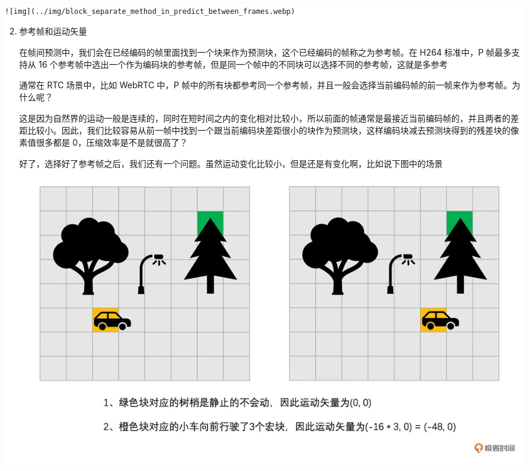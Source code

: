     ![img](../img/block_separate_method_in_predict_between_frames.webp)

2.  参考帧和运动矢量

    在帧间预测中，我们会在已经编码的帧里面找到一个块来作为预测块，这个已经编码的帧称之为参考帧。在 H264 标准中，P 帧最多支持从 16 个参考帧中选出一个作为编码块的参考帧，但是同一个帧中的不同块可以选择不同的参考帧，这就是多参考
    
    通常在 RTC 场景中，比如 WebRTC 中，P 帧中的所有块都参考同一个参考帧，并且一般会选择当前编码帧的前一帧来作为参考帧。为什么呢？
    
    这是因为自然界的运动一般是连续的，同时在短时间之内的变化相对比较小，所以前面的帧通常是最接近当前编码帧的，并且两者的差距比较小。因此，我们比较容易从前一帧中找到一个跟当前编码块差距很小的块作为预测块，这样编码块减去预测块得到的残差块的像素值很多都是 0，压缩效率是不是就很高了？
    
    好了，选择好了参考帧之后，我们还有一个问题。虽然运动变化比较小，但是还是有变化啊，比如说下图中的场景
    
    ![img](../img/sports_in_reference_frame.webp)
    